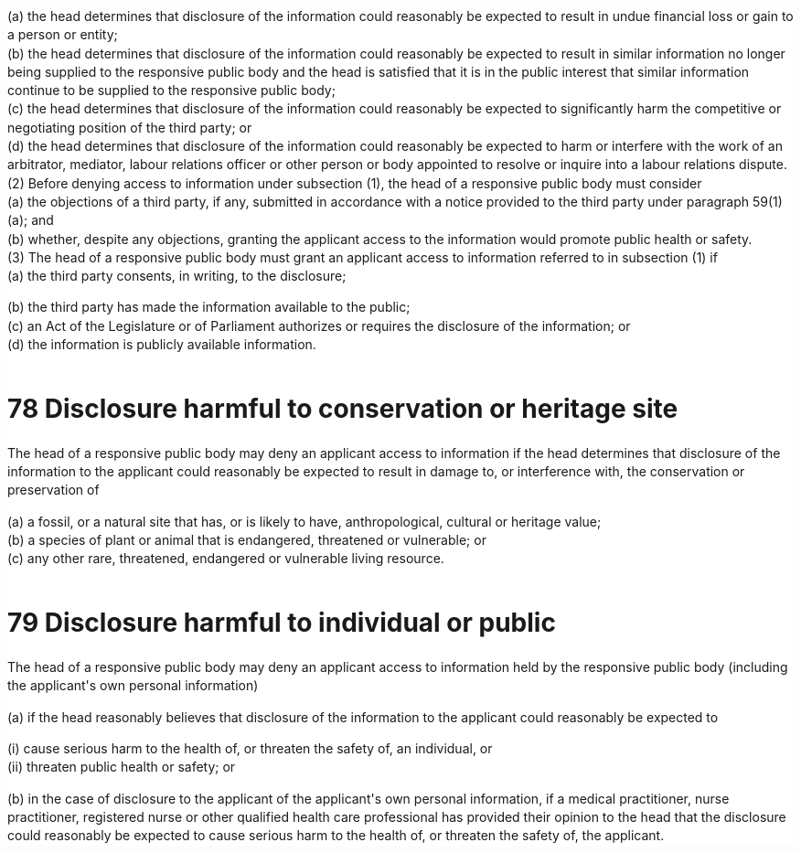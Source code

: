 (a) the head determines that disclosure of the information could reasonably be expected to result in undue financial loss or gain to a person or entity;  
(b) the head determines that disclosure of the information could reasonably be expected to result in similar information no longer being supplied to the responsive public body and the head is satisfied that it is in the public interest that similar information continue to be supplied to the responsive public body;  
(c) the head determines that disclosure of the information could reasonably be expected to significantly harm the competitive or negotiating position of the third party; or  
(d) the head determines that disclosure of the information could reasonably be expected to harm or interfere with the work of an arbitrator, mediator, labour relations officer or other person or body appointed to resolve or inquire into a labour relations dispute.  
(2) Before denying access to information under subsection (1), the head of a responsive public body must consider  
(a) the objections of a third party, if any, submitted in accordance with a notice provided to the third party under paragraph 59(1)(a); and  
(b) whether, despite any objections, granting the applicant access to the information would promote public health or safety.  
(3) The head of a responsive public body must grant an applicant access to information referred to in subsection (1) if  
(a) the third party consents, in writing, to the disclosure;

(b) the third party has made the information available to the public;  
(c) an Act of the Legislature or of Parliament authorizes or requires the disclosure of the information; or  
(d) the information is publicly available information.

# 78 Disclosure harmful to conservation or heritage site

The head of a responsive public body may deny an applicant access to information if the head determines that disclosure of the information to the applicant could reasonably be expected to result in damage to, or interference with, the conservation or preservation of

(a) a fossil, or a natural site that has, or is likely to have, anthropological, cultural or heritage value;  
(b) a species of plant or animal that is endangered, threatened or vulnerable; or  
(c) any other rare, threatened, endangered or vulnerable living resource.

# 79 Disclosure harmful to individual or public

The head of a responsive public body may deny an applicant access to information held by the responsive public body (including the applicant's own personal information)

(a) if the head reasonably believes that disclosure of the information to the applicant could reasonably be expected to

(i) cause serious harm to the health of, or threaten the safety of, an individual, or  
(ii) threaten public health or safety; or

(b) in the case of disclosure to the applicant of the applicant's own personal information, if a medical practitioner, nurse practitioner, registered nurse or other qualified health care professional has provided their opinion to the head that the disclosure could reasonably be expected to cause serious harm to the health of, or threaten the safety of, the applicant.
